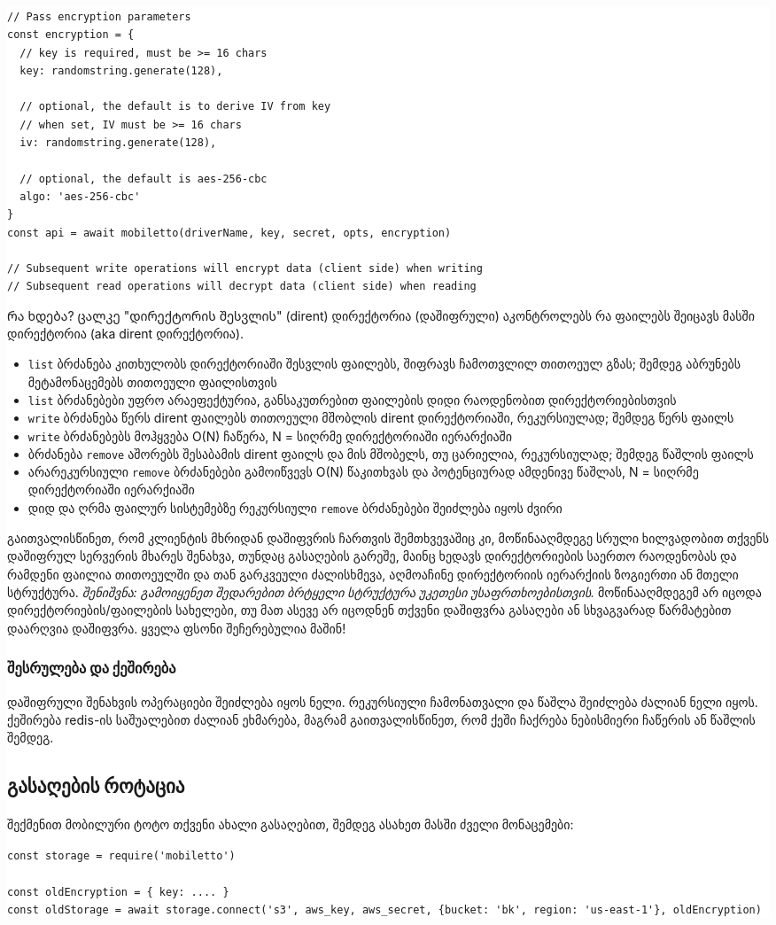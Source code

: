     // Pass encryption parameters
    const encryption = {
      // key is required, must be >= 16 chars
      key: randomstring.generate(128),

      // optional, the default is to derive IV from key
      // when set, IV must be >= 16 chars
      iv: randomstring.generate(128),

      // optional, the default is aes-256-cbc
      algo: 'aes-256-cbc'
    }
    const api = await mobiletto(driverName, key, secret, opts, encryption)

    // Subsequent write operations will encrypt data (client side) when writing
    // Subsequent read operations will decrypt data (client side) when reading

 Რა ხდება? ცალკე "დირექტორის შესვლის" (dirent) დირექტორია (დაშიფრული) აკონტროლებს რა ფაილებს შეიცავს მასში
 დირექტორია (aka dirent დირექტორია).
 * `list` ბრძანება კითხულობს დირექტორიაში შესვლის ფაილებს, შიფრავს ჩამოთვლილ თითოეულ გზას; შემდეგ აბრუნებს მეტამონაცემებს თითოეული ფაილისთვის
 * `list` ბრძანებები უფრო არაეფექტურია, განსაკუთრებით ფაილების დიდი რაოდენობით დირექტორიებისთვის
 * `write` ბრძანება წერს dirent ფაილებს თითოეული მშობლის dirent დირექტორიაში, რეკურსიულად; შემდეგ წერს ფაილს
 * `write` ბრძანებებს მოჰყვება O(N) ჩაწერა, N = სიღრმე დირექტორიაში იერარქიაში
 * ბრძანება `remove` აშორებს შესაბამის dirent ფაილს და მის მშობელს, თუ ცარიელია, რეკურსიულად; შემდეგ წაშლის ფაილს
 * არარეკურსიული `remove` ბრძანებები გამოიწვევს O(N) წაკითხვას და პოტენციურად ამდენივე წაშლას, N = სიღრმე დირექტორიაში იერარქიაში
 * დიდ და ღრმა ფაილურ სისტემებზე რეკურსიული `remove` ბრძანებები შეიძლება იყოს ძვირი

 გაითვალისწინეთ, რომ კლიენტის მხრიდან დაშიფვრის ჩართვის შემთხვევაშიც კი, მოწინააღმდეგე სრული ხილვადობით თქვენს დაშიფრულ სერვერის მხარეს
 შენახვა, თუნდაც გასაღების გარეშე, მაინც ხედავს დირექტორიების საერთო რაოდენობას და რამდენი ფაილია თითოეულში და თან
 გარკვეული ძალისხმევა, აღმოაჩინე დირექტორიის იერარქიის ზოგიერთი ან მთელი სტრუქტურა.
 *შენიშვნა: გამოიყენეთ შედარებით ბრტყელი სტრუქტურა უკეთესი უსაფრთხოებისთვის.*
 მოწინააღმდეგემ არ იცოდა დირექტორიების/ფაილების სახელები, თუ მათ ასევე არ იცოდნენ თქვენი დაშიფვრა
 გასაღები ან სხვაგვარად წარმატებით დაარღვია დაშიფვრა. ყველა ფსონი შეჩერებულია მაშინ!

 ### შესრულება და ქეშირება
 დაშიფრული შენახვის ოპერაციები შეიძლება იყოს ნელი. რეკურსიული ჩამონათვალი და წაშლა შეიძლება ძალიან ნელი იყოს.
 ქეშირება redis-ის საშუალებით ძალიან ეხმარება, მაგრამ გაითვალისწინეთ, რომ ქეში ჩაქრება ნებისმიერი ჩაწერის ან წაშლის შემდეგ.

 ## გასაღების როტაცია
 შექმენით მობილური ტოტო თქვენი ახალი გასაღებით, შემდეგ ასახეთ მასში ძველი მონაცემები:

    const storage = require('mobiletto')

    const oldEncryption = { key: .... }
    const oldStorage = await storage.connect('s3', aws_key, aws_secret, {bucket: 'bk', region: 'us-east-1'}, oldEncryption)
